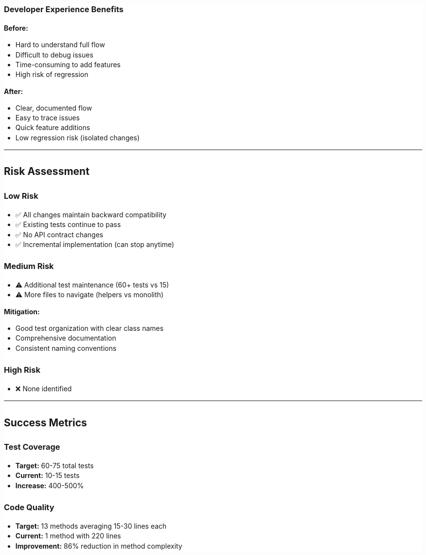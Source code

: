 ### Developer Experience Benefits

**Before:**
- Hard to understand full flow
- Difficult to debug issues
- Time-consuming to add features
- High risk of regression

**After:**
- Clear, documented flow
- Easy to trace issues
- Quick feature additions
- Low regression risk (isolated changes)

---

## Risk Assessment

### Low Risk
- ✅ All changes maintain backward compatibility
- ✅ Existing tests continue to pass
- ✅ No API contract changes
- ✅ Incremental implementation (can stop anytime)

### Medium Risk
- ⚠️ Additional test maintenance (60+ tests vs 15)
- ⚠️ More files to navigate (helpers vs monolith)

**Mitigation:**
- Good test organization with clear class names
- Comprehensive documentation
- Consistent naming conventions

### High Risk
- ❌ None identified

---

## Success Metrics

### Test Coverage
- **Target:** 60-75 total tests
- **Current:** 10-15 tests
- **Increase:** 400-500%

### Code Quality
- **Target:** 13 methods averaging 15-30 lines each
- **Current:** 1 method with 220 lines
- **Improvement:** 86% reduction in method complexity
